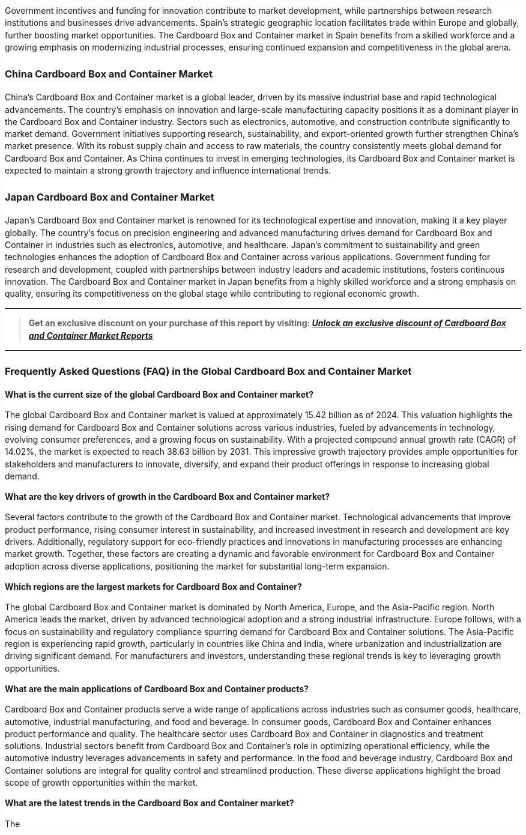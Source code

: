 Government incentives and funding for innovation contribute to market development, while partnerships between research institutions and businesses drive advancements. Spain&rsquo;s strategic geographic location facilitates trade within Europe and globally, further boosting market opportunities. The Cardboard Box and Container market in Spain benefits from a skilled workforce and a growing emphasis on modernizing industrial processes, ensuring continued expansion and competitiveness in the global arena.</p><h3>China Cardboard Box and Container Market</h3><p>China&rsquo;s Cardboard Box and Container market is a global leader, driven by its massive industrial base and rapid technological advancements. The country&rsquo;s emphasis on innovation and large-scale manufacturing capacity positions it as a dominant player in the Cardboard Box and Container industry. Sectors such as electronics, automotive, and construction contribute significantly to market demand. Government initiatives supporting research, sustainability, and export-oriented growth further strengthen China&rsquo;s market presence. With its robust supply chain and access to raw materials, the country consistently meets global demand for Cardboard Box and Container. As China continues to invest in emerging technologies, its Cardboard Box and Container market is expected to maintain a strong growth trajectory and influence international trends.</p><h3>Japan Cardboard Box and Container Market</h3><p>Japan&rsquo;s Cardboard Box and Container market is renowned for its technological expertise and innovation, making it a key player globally. The country&rsquo;s focus on precision engineering and advanced manufacturing drives demand for Cardboard Box and Container in industries such as electronics, automotive, and healthcare. Japan&rsquo;s commitment to sustainability and green technologies enhances the adoption of Cardboard Box and Container across various applications. Government funding for research and development, coupled with partnerships between industry leaders and academic institutions, fosters continuous innovation. The Cardboard Box and Container market in Japan benefits from a highly skilled workforce and a strong emphasis on quality, ensuring its competitiveness on the global stage while contributing to regional economic growth.</p><hr /><blockquote><p><strong>Get an exclusive discount on your purchase of this report by visiting: <em><a href="://marketresearchpulse.com/ask-for-discount/93039?utm_source=Github&amp;utm_medium=029">Unlock an exclusive discount of Cardboard Box and Container Market Reports</a></em>&nbsp;</strong></p></blockquote><hr /><h3>Frequently Asked Questions (FAQ) in the Global Cardboard Box and Container Market</h3><p><strong>What is the current size of the global Cardboard Box and Container market?</strong></p><p>The global Cardboard Box and Container market is valued at approximately 15.42 billion as of 2024. This valuation highlights the rising demand for Cardboard Box and Container solutions across various industries, fueled by advancements in technology, evolving consumer preferences, and a growing focus on sustainability. With a projected compound annual growth rate (CAGR) of 14.02%, the market is expected to reach 38.63 billion by 2031. This impressive growth trajectory provides ample opportunities for stakeholders and manufacturers to innovate, diversify, and expand their product offerings in response to increasing global demand.</p><p><strong>What are the key drivers of growth in the Cardboard Box and Container market?</strong></p><p>Several factors contribute to the growth of the Cardboard Box and Container market. Technological advancements that improve product performance, rising consumer interest in sustainability, and increased investment in research and development are key drivers. Additionally, regulatory support for eco-friendly practices and innovations in manufacturing processes are enhancing market growth. Together, these factors are creating a dynamic and favorable environment for Cardboard Box and Container adoption across diverse applications, positioning the market for substantial long-term expansion.</p><p><strong>Which regions are the largest markets for Cardboard Box and Container?</strong></p><p>The global Cardboard Box and Container market is dominated by North America, Europe, and the Asia-Pacific region. North America leads the market, driven by advanced technological adoption and a strong industrial infrastructure. Europe follows, with a focus on sustainability and regulatory compliance spurring demand for Cardboard Box and Container solutions. The Asia-Pacific region is experiencing rapid growth, particularly in countries like China and India, where urbanization and industrialization are driving significant demand. For manufacturers and investors, understanding these regional trends is key to leveraging growth opportunities.</p><p><strong>What are the main applications of Cardboard Box and Container products?</strong></p><p>Cardboard Box and Container products serve a wide range of applications across industries such as consumer goods, healthcare, automotive, industrial manufacturing, and food and beverage. In consumer goods, Cardboard Box and Container enhances product performance and quality. The healthcare sector uses Cardboard Box and Container in diagnostics and treatment solutions. Industrial sectors benefit from Cardboard Box and Container&rsquo;s role in optimizing operational efficiency, while the automotive industry leverages advancements in safety and performance. In the food and beverage industry, Cardboard Box and Container solutions are integral for quality control and streamlined production. These diverse applications highlight the broad scope of growth opportunities within the market.</p><p><strong>What are the latest trends in the Cardboard Box and Container market?</strong></p><p>The